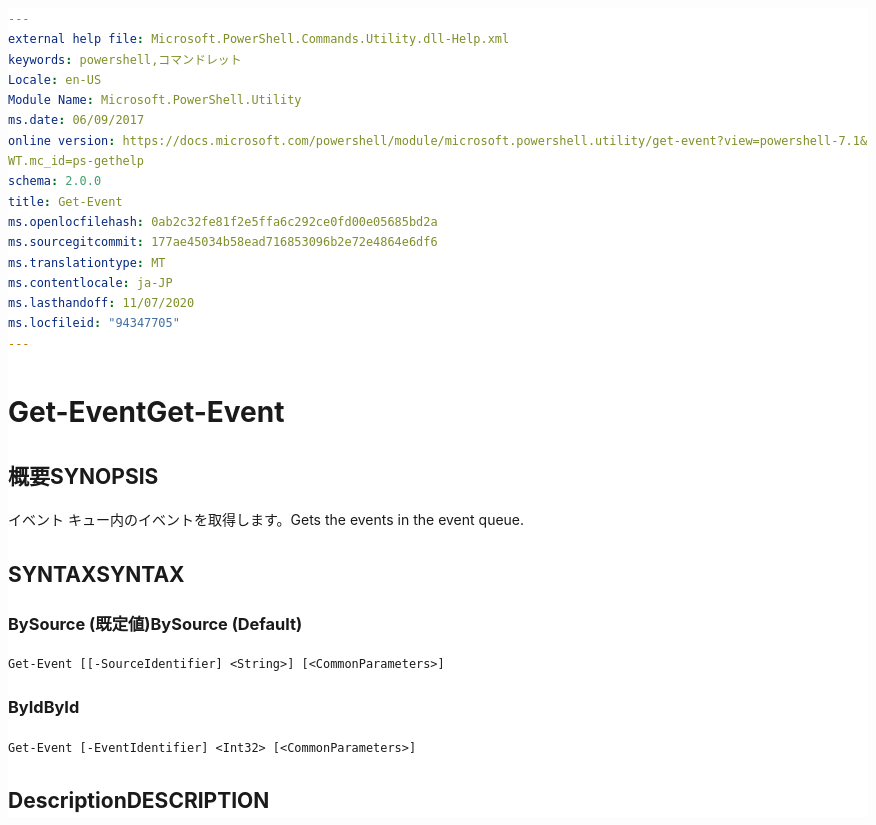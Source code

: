 ```yaml
---
external help file: Microsoft.PowerShell.Commands.Utility.dll-Help.xml
keywords: powershell,コマンドレット
Locale: en-US
Module Name: Microsoft.PowerShell.Utility
ms.date: 06/09/2017
online version: https://docs.microsoft.com/powershell/module/microsoft.powershell.utility/get-event?view=powershell-7.1&WT.mc_id=ps-gethelp
schema: 2.0.0
title: Get-Event
ms.openlocfilehash: 0ab2c32fe81f2e5ffa6c292ce0fd00e05685bd2a
ms.sourcegitcommit: 177ae45034b58ead716853096b2e72e4864e6df6
ms.translationtype: MT
ms.contentlocale: ja-JP
ms.lasthandoff: 11/07/2020
ms.locfileid: "94347705"
---
```

# <span data-ttu-id="5f769-103">Get-Event</span><span class="sxs-lookup"><span data-stu-id="5f769-103">Get-Event</span></span>

## <span data-ttu-id="5f769-104">概要</span><span class="sxs-lookup"><span data-stu-id="5f769-104">SYNOPSIS</span></span>
<span data-ttu-id="5f769-105">イベント キュー内のイベントを取得します。</span><span class="sxs-lookup"><span data-stu-id="5f769-105">Gets the events in the event queue.</span></span>

## <span data-ttu-id="5f769-106">SYNTAX</span><span class="sxs-lookup"><span data-stu-id="5f769-106">SYNTAX</span></span>

### <span data-ttu-id="5f769-107">BySource (既定値)</span><span class="sxs-lookup"><span data-stu-id="5f769-107">BySource (Default)</span></span>

```
Get-Event [[-SourceIdentifier] <String>] [<CommonParameters>]
```

### <span data-ttu-id="5f769-108">ById</span><span class="sxs-lookup"><span data-stu-id="5f769-108">ById</span></span>

```
Get-Event [-EventIdentifier] <Int32> [<CommonParameters>]
```

## <span data-ttu-id="5f769-109">Description</span><span class="sxs-lookup"><span data-stu-id="5f769-109">DESCRIPTION</span></span>
